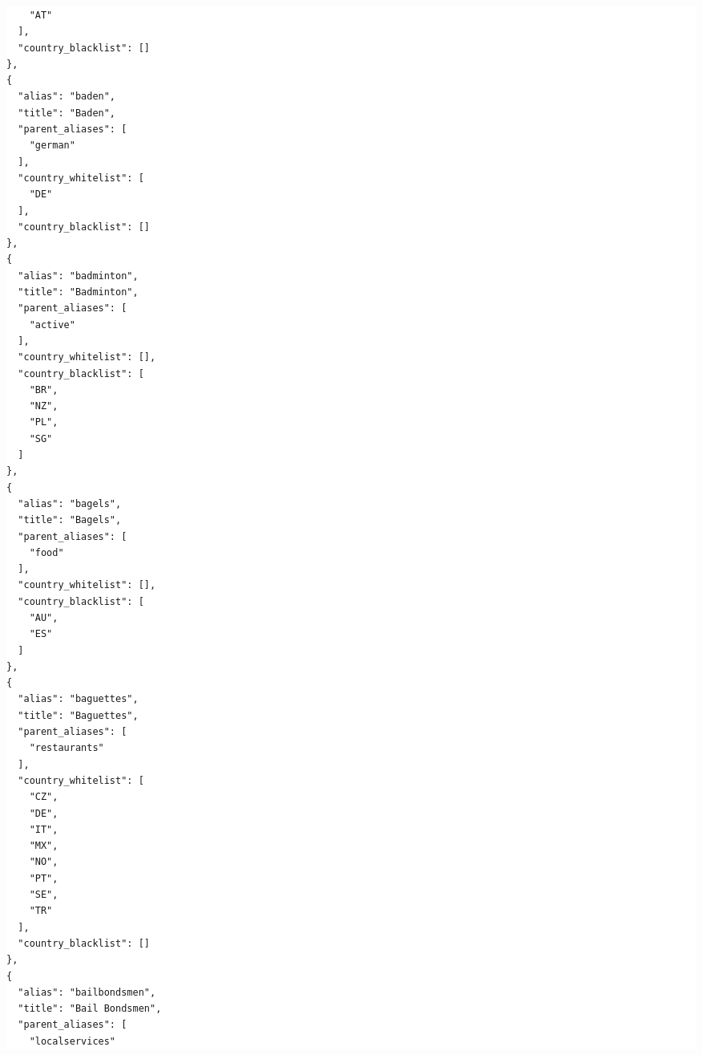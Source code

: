         "AT"
      ],
      "country_blacklist": []
    },
    {
      "alias": "baden",
      "title": "Baden",
      "parent_aliases": [
        "german"
      ],
      "country_whitelist": [
        "DE"
      ],
      "country_blacklist": []
    },
    {
      "alias": "badminton",
      "title": "Badminton",
      "parent_aliases": [
        "active"
      ],
      "country_whitelist": [],
      "country_blacklist": [
        "BR",
        "NZ",
        "PL",
        "SG"
      ]
    },
    {
      "alias": "bagels",
      "title": "Bagels",
      "parent_aliases": [
        "food"
      ],
      "country_whitelist": [],
      "country_blacklist": [
        "AU",
        "ES"
      ]
    },
    {
      "alias": "baguettes",
      "title": "Baguettes",
      "parent_aliases": [
        "restaurants"
      ],
      "country_whitelist": [
        "CZ",
        "DE",
        "IT",
        "MX",
        "NO",
        "PT",
        "SE",
        "TR"
      ],
      "country_blacklist": []
    },
    {
      "alias": "bailbondsmen",
      "title": "Bail Bondsmen",
      "parent_aliases": [
        "localservices"